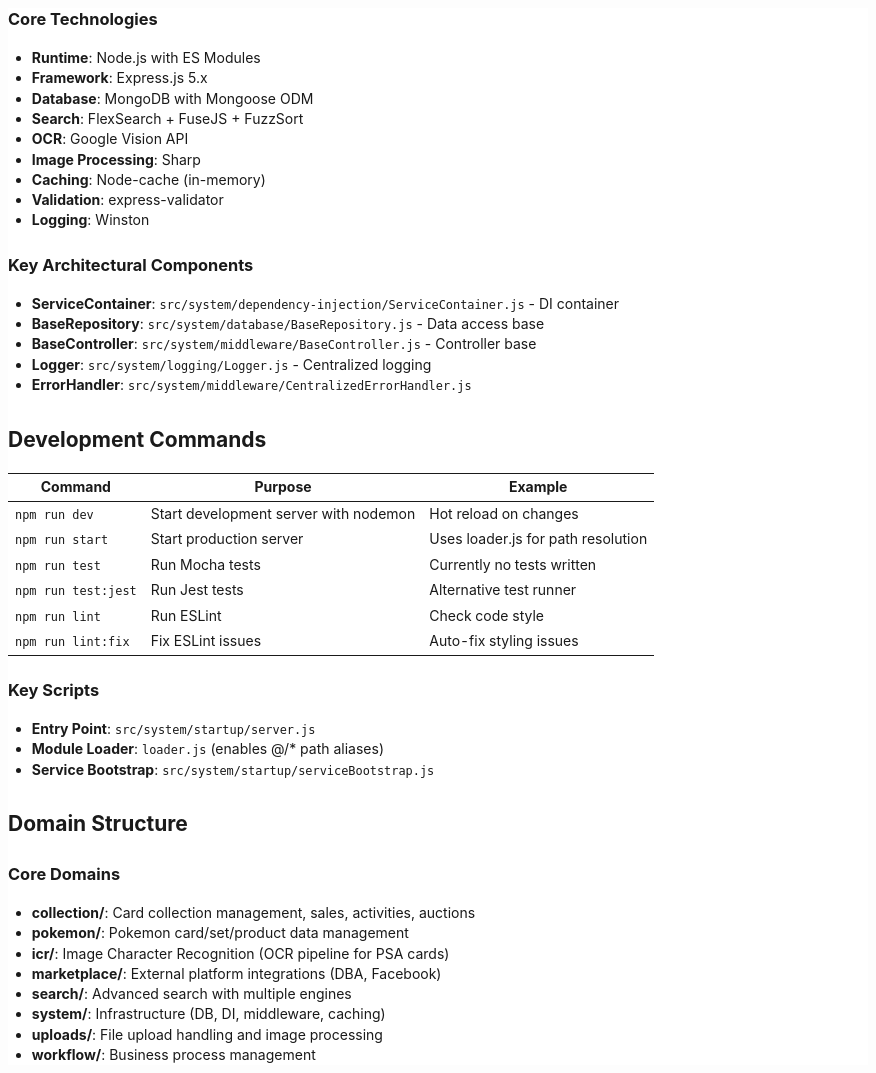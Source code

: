 ### Core Technologies
- **Runtime**: Node.js with ES Modules
- **Framework**: Express.js 5.x
- **Database**: MongoDB with Mongoose ODM
- **Search**: FlexSearch + FuseJS + FuzzSort
- **OCR**: Google Vision API
- **Image Processing**: Sharp
- **Caching**: Node-cache (in-memory)
- **Validation**: express-validator
- **Logging**: Winston

### Key Architectural Components
- **ServiceContainer**: `src/system/dependency-injection/ServiceContainer.js` - DI container
- **BaseRepository**: `src/system/database/BaseRepository.js` - Data access base
- **BaseController**: `src/system/middleware/BaseController.js` - Controller base
- **Logger**: `src/system/logging/Logger.js` - Centralized logging
- **ErrorHandler**: `src/system/middleware/CentralizedErrorHandler.js`

## Development Commands

| Command | Purpose | Example |
|---------|---------|----------|
| `npm run dev` | Start development server with nodemon | Hot reload on changes |
| `npm run start` | Start production server | Uses loader.js for path resolution |
| `npm run test` | Run Mocha tests | Currently no tests written |
| `npm run test:jest` | Run Jest tests | Alternative test runner |
| `npm run lint` | Run ESLint | Check code style |
| `npm run lint:fix` | Fix ESLint issues | Auto-fix styling issues |

### Key Scripts
- **Entry Point**: `src/system/startup/server.js`
- **Module Loader**: `loader.js` (enables @/* path aliases)
- **Service Bootstrap**: `src/system/startup/serviceBootstrap.js`

## Domain Structure

### Core Domains
- **collection/**: Card collection management, sales, activities, auctions
- **pokemon/**: Pokemon card/set/product data management
- **icr/**: Image Character Recognition (OCR pipeline for PSA cards)
- **marketplace/**: External platform integrations (DBA, Facebook)
- **search/**: Advanced search with multiple engines
- **system/**: Infrastructure (DB, DI, middleware, caching)
- **uploads/**: File upload handling and image processing
- **workflow/**: Business process management
